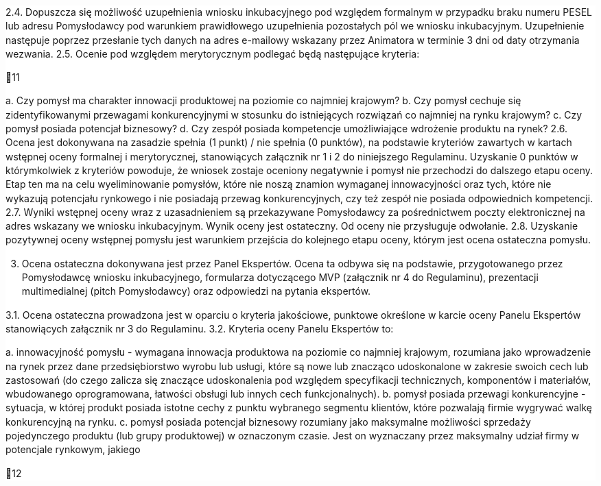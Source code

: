 2.4. Dopuszcza się możliwość uzupełnienia wniosku inkubacyjnego pod względem
formalnym w przypadku braku numeru PESEL lub adresu Pomysłodawcy pod warunkiem
prawidłowego uzupełnienia pozostałych pól we wniosku inkubacyjnym. Uzupełnienie
następuje poprzez przesłanie tych danych na adres e-mailowy wskazany przez
Animatora w terminie 3 dni od daty otrzymania wezwania.
2.5. Ocenie pod względem merytorycznym podlegać będą następujące kryteria:

11

a.  Czy pomysł ma charakter innowacji produktowej na poziomie co najmniej
krajowym?
b.  Czy pomysł cechuje się zidentyfikowanymi przewagami konkurencyjnymi w
stosunku do istniejących rozwiązań co najmniej na rynku krajowym?
c.  Czy pomysł posiada potencjał biznesowy?
d.  Czy zespół posiada kompetencje umożliwiające wdrożenie produktu na rynek?
2.6. Ocena jest dokonywana na zasadzie spełnia (1 punkt) / nie spełnia (0 punktów), na
podstawie kryteriów zawartych w kartach wstępnej oceny formalnej i merytorycznej,
stanowiących załącznik nr 1 i 2 do niniejszego Regulaminu. Uzyskanie 0 punktów w
którymkolwiek z kryteriów powoduje, że wniosek zostaje oceniony negatywnie i pomysł
nie przechodzi do dalszego etapu oceny. Etap ten ma na celu wyeliminowanie
pomysłów, które nie noszą znamion wymaganej innowacyjności oraz tych, które nie
wykazują potencjału rynkowego i nie posiadają przewag konkurencyjnych, czy też zespół
nie posiada odpowiednich kompetencji.
2.7. Wyniki wstępnej oceny wraz z uzasadnieniem są przekazywane Pomysłodawcy za
pośrednictwem poczty elektronicznej na adres wskazany we wniosku inkubacyjnym.
Wynik oceny jest ostateczny. Od oceny nie przysługuje odwołanie.
2.8. Uzyskanie pozytywnej oceny wstępnej pomysłu jest warunkiem przejścia do
kolejnego etapu oceny, którym jest ocena ostateczna pomysłu.

3.  Ocena ostateczna dokonywana jest przez Panel Ekspertów. Ocena ta odbywa się na
podstawie, przygotowanego przez Pomysłodawcę wniosku inkubacyjnego, formularza
dotyczącego MVP (załącznik nr 4 do Regulaminu), prezentacji multimedialnej (pitch
Pomysłodawcy) oraz odpowiedzi na pytania ekspertów.

3.1. Ocena ostateczna prowadzona jest w oparciu o kryteria jakościowe, punktowe
określone w karcie oceny Panelu Ekspertów stanowiących załącznik nr 3 do
Regulaminu.
3.2. Kryteria oceny Panelu Ekspertów to:

a.  innowacyjność pomysłu - wymagana innowacja produktowa na poziomie co
najmniej krajowym, rozumiana jako wprowadzenie na rynek przez dane
przedsiębiorstwo wyrobu lub usługi, które są nowe lub znacząco udoskonalone w
zakresie swoich cech lub zastosowań (do czego zalicza się znaczące udoskonalenia
pod względem specyfikacji technicznych, komponentów i materiałów, wbudowanego
oprogramowana, łatwości obsługi lub innych cech funkcjonalnych).
b.  pomysł posiada przewagi konkurencyjne - sytuacja, w której produkt posiada
istotne cechy z punktu wybranego segmentu klientów, które pozwalają firmie
wygrywać walkę konkurencyjną na rynku.
c.  pomysł posiada potencjał biznesowy rozumiany jako maksymalne możliwości
sprzedaży pojedynczego produktu (lub grupy produktowej) w oznaczonym czasie.
Jest on wyznaczany przez maksymalny udział firmy w potencjale rynkowym, jakiego

12

